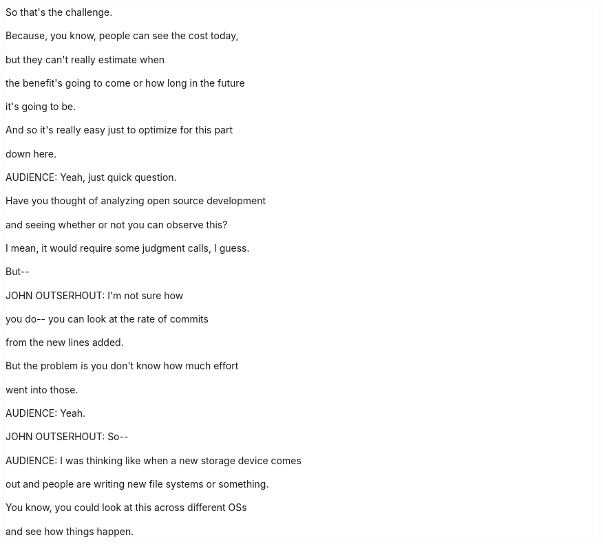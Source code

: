 So that's the challenge.

Because, you know, people
can see the cost today,

but they can't
really estimate when

the benefit's going to come
or how long in the future

it's going to be.

And so it's really easy just
to optimize for this part

down here.



AUDIENCE: Yeah,
just quick question.

Have you thought of analyzing
open source development

and seeing whether or
not you can observe this?

I mean, it would require
some judgment calls, I guess.

But--

JOHN OUTSERHOUT:
I'm not sure how

you do-- you can look
at the rate of commits

from the new lines added.

But the problem is you
don't know how much effort

went into those.

AUDIENCE: Yeah.

JOHN OUTSERHOUT: So--

AUDIENCE: I was thinking like
when a new storage device comes

out and people are writing
new file systems or something.

You know, you could look at
this across different OSs

and see how things happen.
